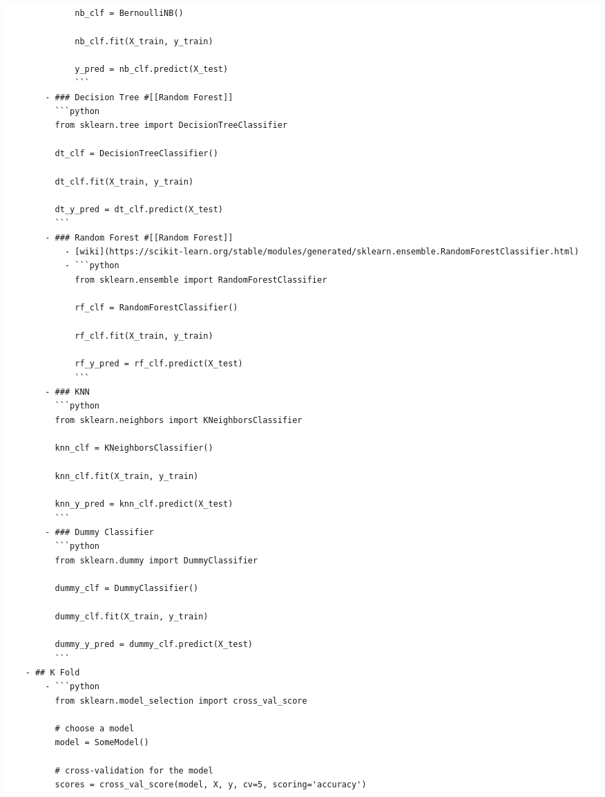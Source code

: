 				  nb_clf = BernoulliNB()
				  
				  nb_clf.fit(X_train, y_train)
				  
				  y_pred = nb_clf.predict(X_test)
				  ```
			- ### Decision Tree #[[Random Forest]]
			  ```python
			  from sklearn.tree import DecisionTreeClassifier
			  
			  dt_clf = DecisionTreeClassifier()
			  
			  dt_clf.fit(X_train, y_train)
			  
			  dt_y_pred = dt_clf.predict(X_test)
			  ```
			- ### Random Forest #[[Random Forest]]
				- [wiki](https://scikit-learn.org/stable/modules/generated/sklearn.ensemble.RandomForestClassifier.html)
				- ```python
				  from sklearn.ensemble import RandomForestClassifier
				  
				  rf_clf = RandomForestClassifier()
				  
				  rf_clf.fit(X_train, y_train)
				  
				  rf_y_pred = rf_clf.predict(X_test)
				  ```
			- ### KNN
			  ```python
			  from sklearn.neighbors import KNeighborsClassifier
			  
			  knn_clf = KNeighborsClassifier()
			  
			  knn_clf.fit(X_train, y_train)
			  
			  knn_y_pred = knn_clf.predict(X_test)
			  ```
			- ### Dummy Classifier
			  ```python
			  from sklearn.dummy import DummyClassifier
			  
			  dummy_clf = DummyClassifier()
			  
			  dummy_clf.fit(X_train, y_train)
			  
			  dummy_y_pred = dummy_clf.predict(X_test)
			  ```
		- ## K Fold
			- ```python
			  from sklearn.model_selection import cross_val_score
			  
			  # choose a model
			  model = SomeModel()
			  
			  # cross-validation for the model
			  scores = cross_val_score(model, X, y, cv=5, scoring='accuracy')
			  
